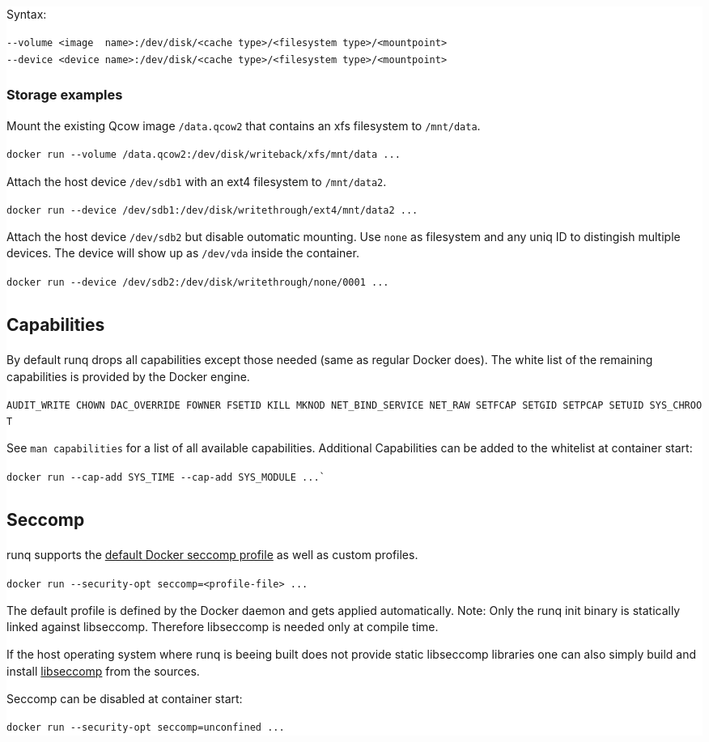 Syntax:
```
--volume <image  name>:/dev/disk/<cache type>/<filesystem type>/<mountpoint>
--device <device name>:/dev/disk/<cache type>/<filesystem type>/<mountpoint>
```

### Storage examples
Mount the existing Qcow image  `/data.qcow2` that contains an xfs filesystem
to `/mnt/data`.
```
docker run --volume /data.qcow2:/dev/disk/writeback/xfs/mnt/data ...
```

Attach the host device `/dev/sdb1`  with an ext4 filesystem to `/mnt/data2`.
```
docker run --device /dev/sdb1:/dev/disk/writethrough/ext4/mnt/data2 ...
```

Attach the host device `/dev/sdb2` but disable outomatic mounting. Use `none` as
filesystem and any uniq ID to distingish multiple devices. The device
will show up as `/dev/vda` inside the container.
```
docker run --device /dev/sdb2:/dev/disk/writethrough/none/0001 ...
```

## Capabilities
By default runq drops all capabilities except those needed (same as regular Docker does).
The white list of the remaining capabilities is provided by the Docker engine.

`AUDIT_WRITE CHOWN DAC_OVERRIDE FOWNER FSETID KILL MKNOD NET_BIND_SERVICE
NET_RAW SETFCAP SETGID SETPCAP SETUID SYS_CHROOT`

See `man capabilities` for a list of all available capabilities.
Additional Capabilities can be added to the whitelist at container start:
```
docker run --cap-add SYS_TIME --cap-add SYS_MODULE ...`
```

## Seccomp
runq supports the [default Docker seccomp profile](https://github.com/docker/docker-ce/blob/master/components/engine/profiles/seccomp/default.json) as well as custom profiles.
```
docker run --security-opt seccomp=<profile-file> ...
```
The default profile is defined by the Docker daemon and gets applied automatically.
Note: Only the runq init binary is statically linked against libseccomp.
Therefore libseccomp is needed only at compile time.

If the host operating system where runq is beeing built does not provide static libseccomp
libraries one can also simply build and install [libseccomp](https://github.com/seccomp/libseccomp/)
from the sources.

Seccomp can be disabled at container start:
```
docker run --security-opt seccomp=unconfined ...
```
